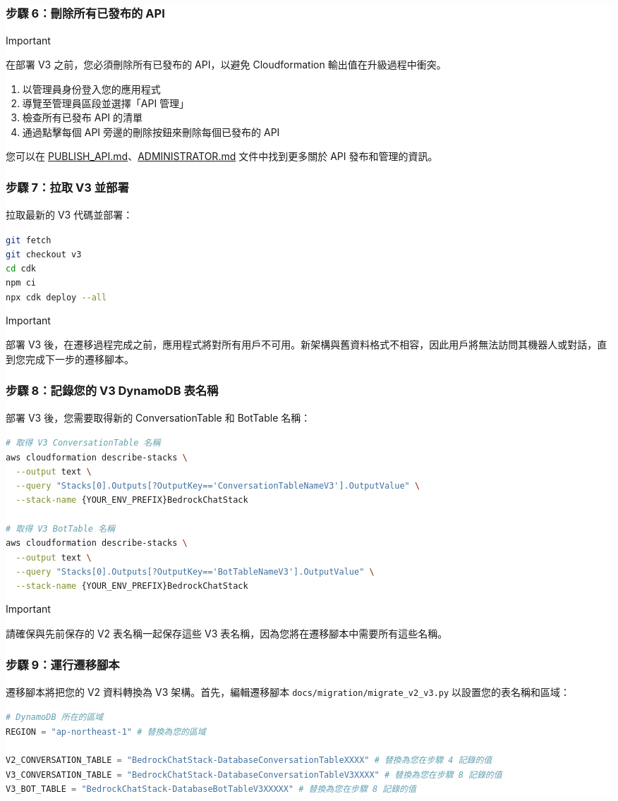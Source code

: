 ### 步驟 6：刪除所有已發布的 API

> [!IMPORTANT]
> 在部署 V3 之前，您必須刪除所有已發布的 API，以避免 Cloudformation 輸出值在升級過程中衝突。

1. 以管理員身份登入您的應用程式
2. 導覽至管理員區段並選擇「API 管理」
3. 檢查所有已發布 API 的清單
4. 通過點擊每個 API 旁邊的刪除按鈕來刪除每個已發布的 API

您可以在 [PUBLISH_API.md](../PUBLISH_API_zh-TW.md)、[ADMINISTRATOR.md](../ADMINISTRATOR_zh-TW.md) 文件中找到更多關於 API 發布和管理的資訊。

### 步驟 7：拉取 V3 並部署

拉取最新的 V3 代碼並部署：

```bash
git fetch
git checkout v3
cd cdk
npm ci
npx cdk deploy --all
```

> [!IMPORTANT]
> 部署 V3 後，在遷移過程完成之前，應用程式將對所有用戶不可用。新架構與舊資料格式不相容，因此用戶將無法訪問其機器人或對話，直到您完成下一步的遷移腳本。

### 步驟 8：記錄您的 V3 DynamoDB 表名稱

部署 V3 後，您需要取得新的 ConversationTable 和 BotTable 名稱：

```bash
# 取得 V3 ConversationTable 名稱
aws cloudformation describe-stacks \
  --output text \
  --query "Stacks[0].Outputs[?OutputKey=='ConversationTableNameV3'].OutputValue" \
  --stack-name {YOUR_ENV_PREFIX}BedrockChatStack

# 取得 V3 BotTable 名稱
aws cloudformation describe-stacks \
  --output text \
  --query "Stacks[0].Outputs[?OutputKey=='BotTableNameV3'].OutputValue" \
  --stack-name {YOUR_ENV_PREFIX}BedrockChatStack
```

> [!Important]
> 請確保與先前保存的 V2 表名稱一起保存這些 V3 表名稱，因為您將在遷移腳本中需要所有這些名稱。

### 步驟 9：運行遷移腳本

遷移腳本將把您的 V2 資料轉換為 V3 架構。首先，編輯遷移腳本 `docs/migration/migrate_v2_v3.py` 以設置您的表名稱和區域：

```python
# DynamoDB 所在的區域
REGION = "ap-northeast-1" # 替換為您的區域

V2_CONVERSATION_TABLE = "BedrockChatStack-DatabaseConversationTableXXXX" # 替換為您在步驟 4 記錄的值
V3_CONVERSATION_TABLE = "BedrockChatStack-DatabaseConversationTableV3XXXX" # 替換為您在步驟 8 記錄的值
V3_BOT_TABLE = "BedrockChatStack-DatabaseBotTableV3XXXXX" # 替換為您在步驟 8 記錄的值
```
